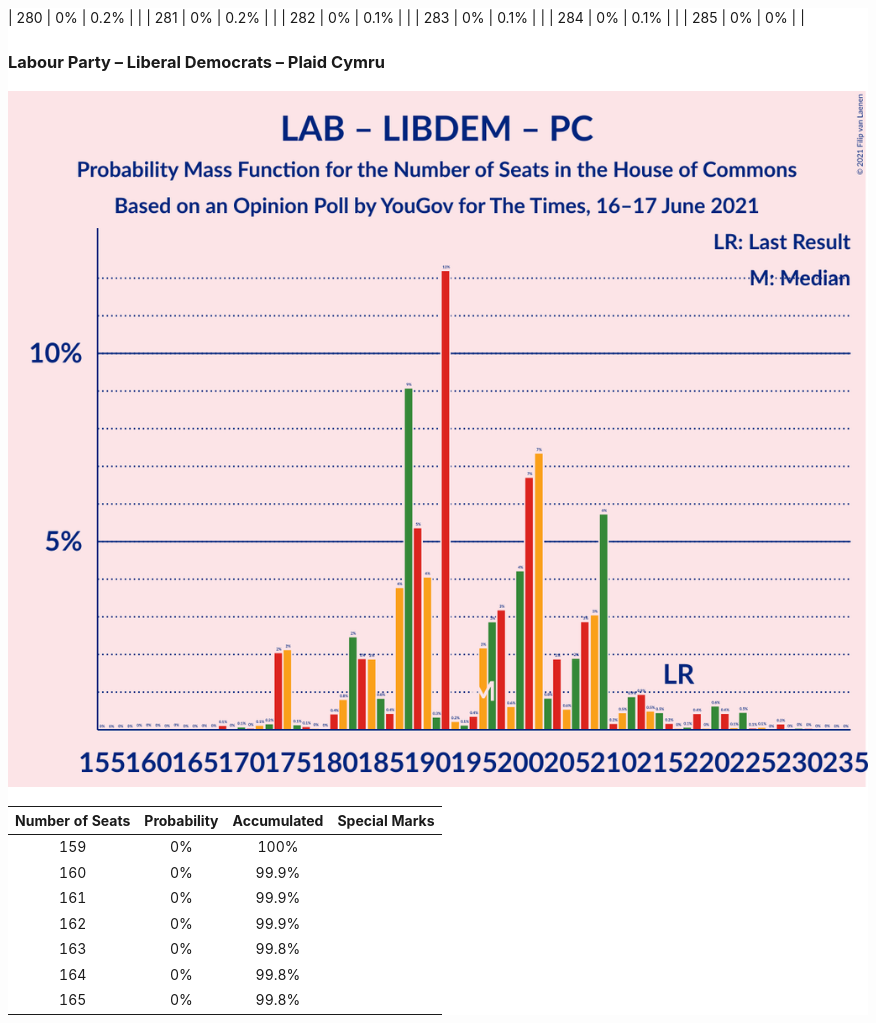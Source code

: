 | 280 | 0% | 0.2% |  |
| 281 | 0% | 0.2% |  |
| 282 | 0% | 0.1% |  |
| 283 | 0% | 0.1% |  |
| 284 | 0% | 0.1% |  |
| 285 | 0% | 0% |  |

### Labour Party – Liberal Democrats – Plaid Cymru

![Graph with seats probability mass function not yet produced](2021-06-17-YouGov-coalitions-seats-pmf-lab–libdem–pc.png "Seats Probability Mass Function")

| Number of Seats | Probability | Accumulated | Special Marks |
|:---------------:|:-----------:|:-----------:|:-------------:|
| 159 | 0% | 100% |  |
| 160 | 0% | 99.9% |  |
| 161 | 0% | 99.9% |  |
| 162 | 0% | 99.9% |  |
| 163 | 0% | 99.8% |  |
| 164 | 0% | 99.8% |  |
| 165 | 0% | 99.8% |  |